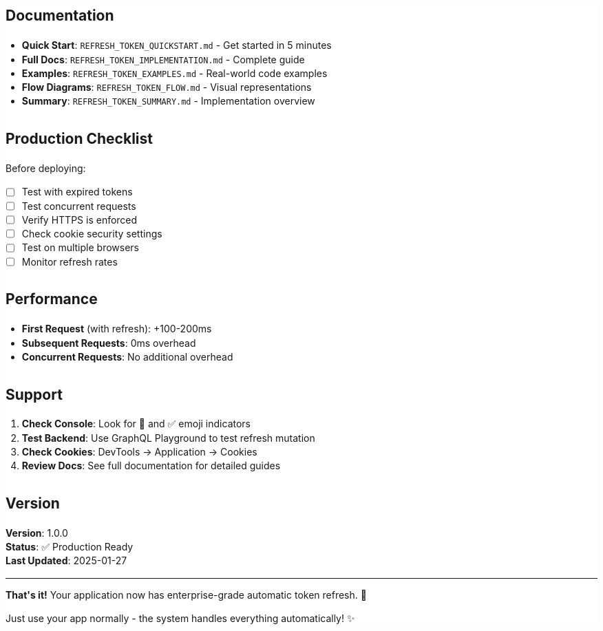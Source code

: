 ## Documentation

- **Quick Start**: `REFRESH_TOKEN_QUICKSTART.md` - Get started in 5 minutes
- **Full Docs**: `REFRESH_TOKEN_IMPLEMENTATION.md` - Complete guide
- **Examples**: `REFRESH_TOKEN_EXAMPLES.md` - Real-world code examples
- **Flow Diagrams**: `REFRESH_TOKEN_FLOW.md` - Visual representations
- **Summary**: `REFRESH_TOKEN_SUMMARY.md` - Implementation overview

## Production Checklist

Before deploying:

- [ ] Test with expired tokens
- [ ] Test concurrent requests
- [ ] Verify HTTPS is enforced
- [ ] Check cookie security settings
- [ ] Test on multiple browsers
- [ ] Monitor refresh rates

## Performance

- **First Request** (with refresh): +100-200ms
- **Subsequent Requests**: 0ms overhead
- **Concurrent Requests**: No additional overhead

## Support

1. **Check Console**: Look for 🔄 and ✅ emoji indicators
2. **Test Backend**: Use GraphQL Playground to test refresh mutation
3. **Check Cookies**: DevTools → Application → Cookies
4. **Review Docs**: See full documentation for detailed guides

## Version

**Version**: 1.0.0  
**Status**: ✅ Production Ready  
**Last Updated**: 2025-01-27

---

**That's it!** Your application now has enterprise-grade automatic token refresh. 🚀

Just use your app normally - the system handles everything automatically! ✨